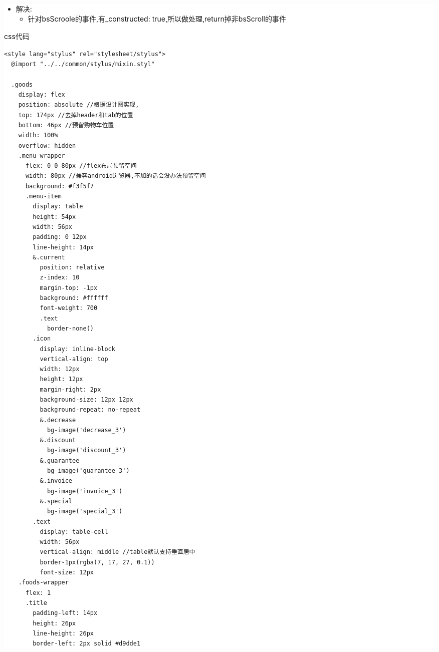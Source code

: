 - 解决:
    - 针对bsScroole的事件,有_constructed: true,所以做处理,return掉非bsScroll的事件

css代码

```
<style lang="stylus" rel="stylesheet/stylus">
  @import "../../common/stylus/mixin.styl"

  .goods
    display: flex
    position: absolute //根据设计图实现,
    top: 174px //去掉header和tab的位置
    bottom: 46px //预留购物车位置
    width: 100%
    overflow: hidden
    .menu-wrapper
      flex: 0 0 80px //flex布局预留空间
      width: 80px //兼容android浏览器,不加的话会没办法预留空间
      background: #f3f5f7
      .menu-item
        display: table
        height: 54px
        width: 56px
        padding: 0 12px
        line-height: 14px
        &.current
          position: relative
          z-index: 10
          margin-top: -1px
          background: #ffffff
          font-weight: 700
          .text
            border-none()
        .icon
          display: inline-block
          vertical-align: top
          width: 12px
          height: 12px
          margin-right: 2px
          background-size: 12px 12px
          background-repeat: no-repeat
          &.decrease
            bg-image('decrease_3')
          &.discount
            bg-image('discount_3')
          &.guarantee
            bg-image('guarantee_3')
          &.invoice
            bg-image('invoice_3')
          &.special
            bg-image('special_3')
        .text
          display: table-cell
          width: 56px
          vertical-align: middle //table默认支持垂直居中
          border-1px(rgba(7, 17, 27, 0.1))
          font-size: 12px
    .foods-wrapper
      flex: 1
      .title
        padding-left: 14px
        height: 26px
        line-height: 26px
        border-left: 2px solid #d9dde1
```